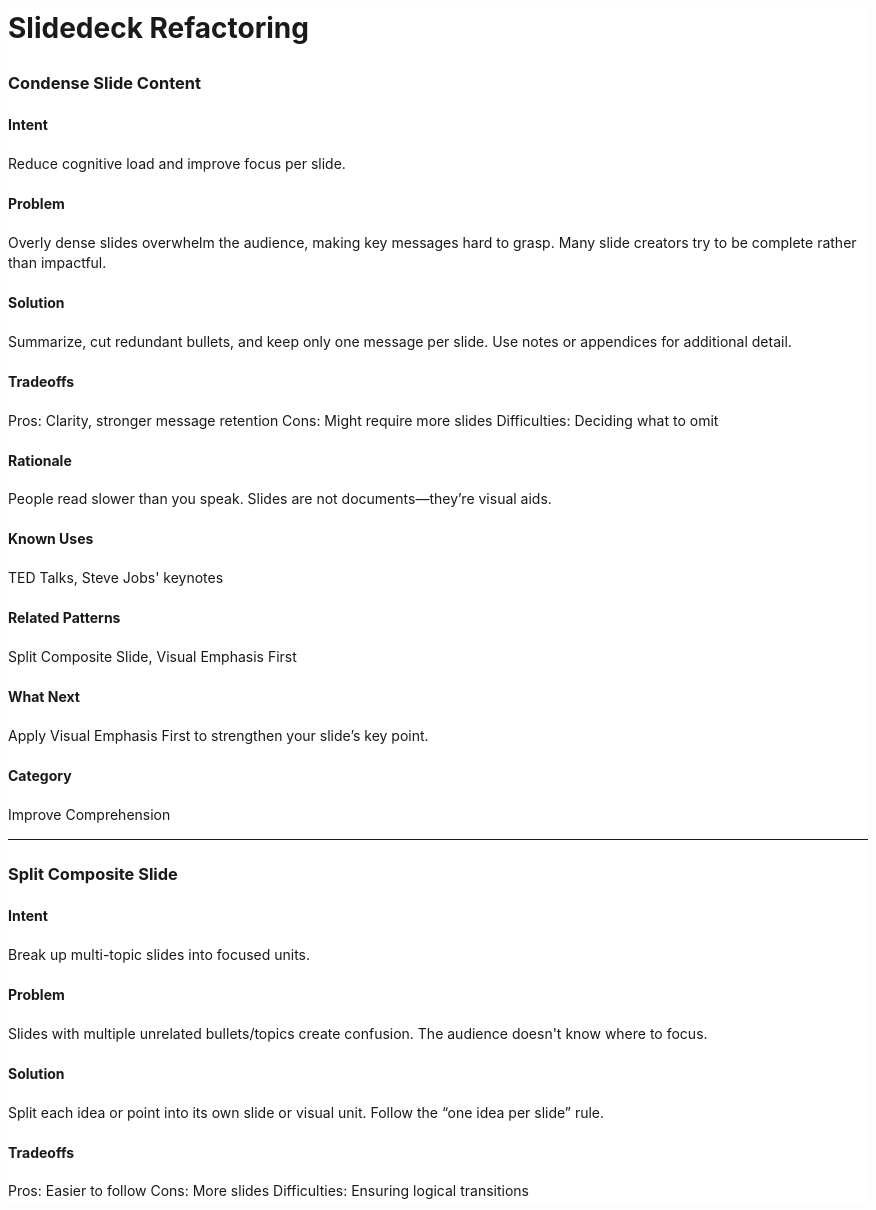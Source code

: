 # Slidedeck Refactoring

### Condense Slide Content

#### Intent
Reduce cognitive load and improve focus per slide.

#### Problem
Overly dense slides overwhelm the audience, making key messages hard to grasp. Many slide creators try to be complete rather than impactful.

#### Solution
Summarize, cut redundant bullets, and keep only one message per slide. Use notes or appendices for additional detail.

#### Tradeoffs
Pros: Clarity, stronger message retention
Cons: Might require more slides
Difficulties: Deciding what to omit

#### Rationale
People read slower than you speak. Slides are not documents—they’re visual aids.

#### Known Uses
TED Talks, Steve Jobs' keynotes

#### Related Patterns
Split Composite Slide, Visual Emphasis First

#### What Next
Apply Visual Emphasis First to strengthen your slide’s key point.

#### Category

Improve Comprehension

---

### Split Composite Slide

#### Intent
Break up multi-topic slides into focused units.

#### Problem
Slides with multiple unrelated bullets/topics create confusion. The audience doesn't know where to focus.

#### Solution
Split each idea or point into its own slide or visual unit. Follow the “one idea per slide” rule.

#### Tradeoffs
Pros: Easier to follow
Cons: More slides
Difficulties: Ensuring logical transitions
